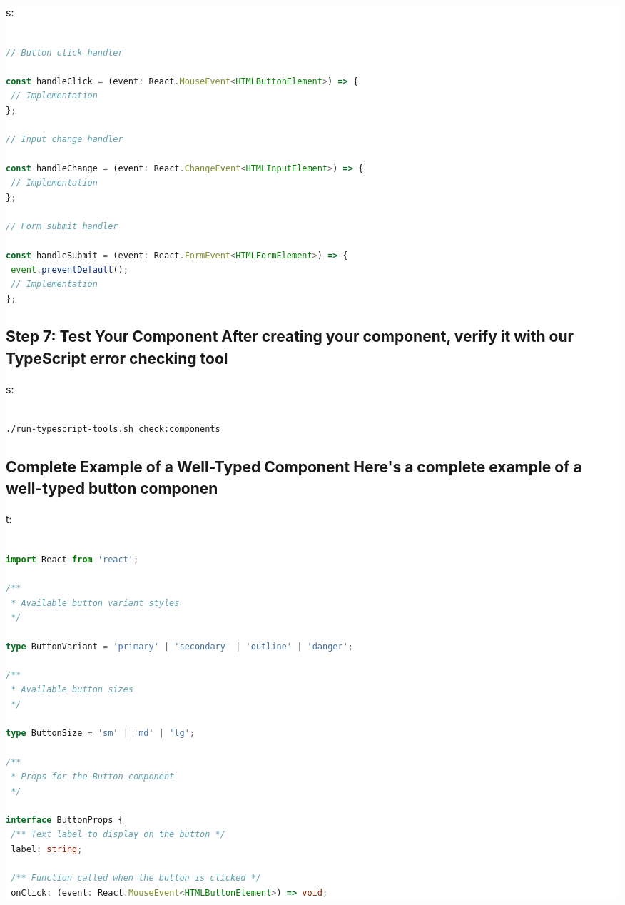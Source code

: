 s:

```typescript

// Button click handler

const handleClick = (event: React.MouseEvent<HTMLButtonElement>) => {
 // Implementation
};

// Input change handler

const handleChange = (event: React.ChangeEvent<HTMLInputElement>) => {
 // Implementation
};

// Form submit handler

const handleSubmit = (event: React.FormEvent<HTMLFormElement>) => {
 event.preventDefault();
 // Implementation
};
```

## Step 7: Test Your Component After creating your component, verify it with our TypeScript error checking tool

s:

```bash

./run-typescript-tools.sh check:components
```

## Complete Example of a Well-Typed Component Here's a complete example of a well-typed button componen

t:

```typescript

import React from 'react';

/**
 * Available button variant styles
 */

type ButtonVariant = 'primary' | 'secondary' | 'outline' | 'danger';

/**
 * Available button sizes
 */

type ButtonSize = 'sm' | 'md' | 'lg';

/**
 * Props for the Button component
 */

interface ButtonProps {
 /** Text label to display on the button */
 label: string;

 /** Function called when the button is clicked */
 onClick: (event: React.MouseEvent<HTMLButtonElement>) => void;
```